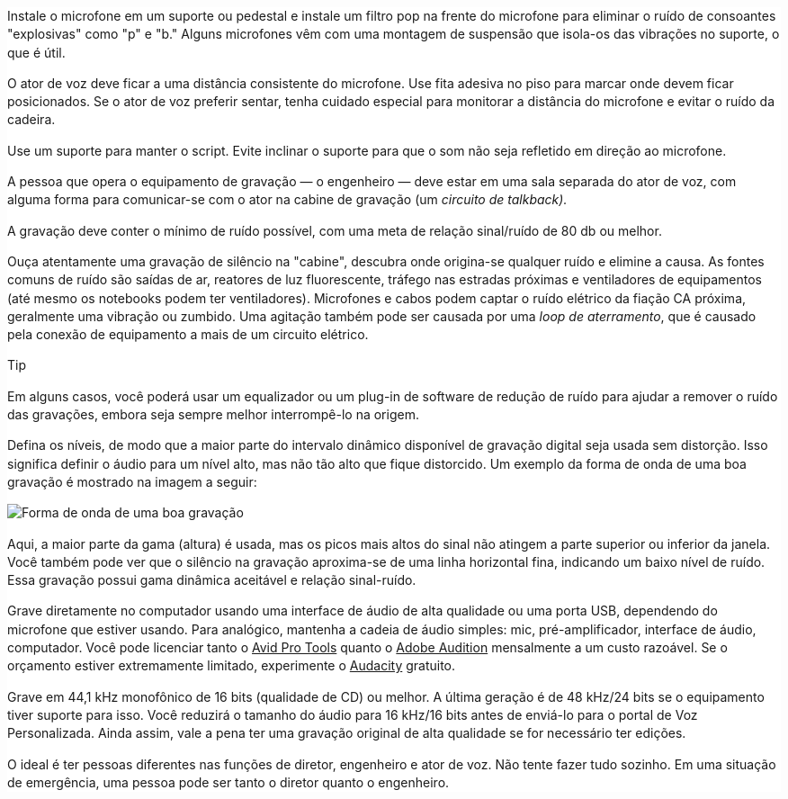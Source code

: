 Instale o microfone em um suporte ou pedestal e instale um filtro pop na frente do microfone para eliminar o ruído de consoantes "explosivas" como "p" e "b." Alguns microfones vêm com uma montagem de suspensão que isola-os das vibrações no suporte, o que é útil.

O ator de voz deve ficar a uma distância consistente do microfone. Use fita adesiva no piso para marcar onde devem ficar posicionados. Se o ator de voz preferir sentar, tenha cuidado especial para monitorar a distância do microfone e evitar o ruído da cadeira.

Use um suporte para manter o script. Evite inclinar o suporte para que o som não seja refletido em direção ao microfone.

A pessoa que opera o equipamento de gravação — o engenheiro — deve estar em uma sala separada do ator de voz, com alguma forma para comunicar-se com o ator na cabine de gravação (um *circuito de talkback).*

A gravação deve conter o mínimo de ruído possível, com uma meta de relação sinal/ruído de 80 db ou melhor.

Ouça atentamente uma gravação de silêncio na "cabine", descubra onde origina-se qualquer ruído e elimine a causa. As fontes comuns de ruído são saídas de ar, reatores de luz fluorescente, tráfego nas estradas próximas e ventiladores de equipamentos (até mesmo os notebooks podem ter ventiladores). Microfones e cabos podem captar o ruído elétrico da fiação CA próxima, geralmente uma vibração ou zumbido. Uma agitação também pode ser causada por uma *loop de aterramento*, que é causado pela conexão de equipamento a mais de um circuito elétrico.

> [!TIP]
> Em alguns casos, você poderá usar um equalizador ou um plug-in de software de redução de ruído para ajudar a remover o ruído das gravações, embora seja sempre melhor interrompê-lo na origem.

Defina os níveis, de modo que a maior parte do intervalo dinâmico disponível de gravação digital seja usada sem distorção. Isso significa definir o áudio para um nível alto, mas não tão alto que fique distorcido. Um exemplo da forma de onda de uma boa gravação é mostrado na imagem a seguir:

![Forma de onda de uma boa gravação](media/custom-voice/good-recording.png)

Aqui, a maior parte da gama (altura) é usada, mas os picos mais altos do sinal não atingem a parte superior ou inferior da janela. Você também pode ver que o silêncio na gravação aproxima-se de uma linha horizontal fina, indicando um baixo nível de ruído. Essa gravação possui gama dinâmica aceitável e relação sinal-ruído.

Grave diretamente no computador usando uma interface de áudio de alta qualidade ou uma porta USB, dependendo do microfone que estiver usando. Para analógico, mantenha a cadeia de áudio simples: mic, pré-amplificador, interface de áudio, computador. Você pode licenciar tanto o [Avid Pro Tools](https://www.avid.com/en/pro-tools) quanto o [Adobe Audition](https://www.adobe.com/products/audition.html) mensalmente a um custo razoável. Se o orçamento estiver extremamente limitado, experimente o [Audacity](https://www.audacityteam.org/) gratuito.

Grave em 44,1 kHz monofônico de 16 bits (qualidade de CD) ou melhor. A última geração é de 48 kHz/24 bits se o equipamento tiver suporte para isso. Você reduzirá o tamanho do áudio para 16 kHz/16 bits antes de enviá-lo para o portal de Voz Personalizada. Ainda assim, vale a pena ter uma gravação original de alta qualidade se for necessário ter edições.

O ideal é ter pessoas diferentes nas funções de diretor, engenheiro e ator de voz. Não tente fazer tudo sozinho. Em uma situação de emergência, uma pessoa pode ser tanto o diretor quanto o engenheiro.
